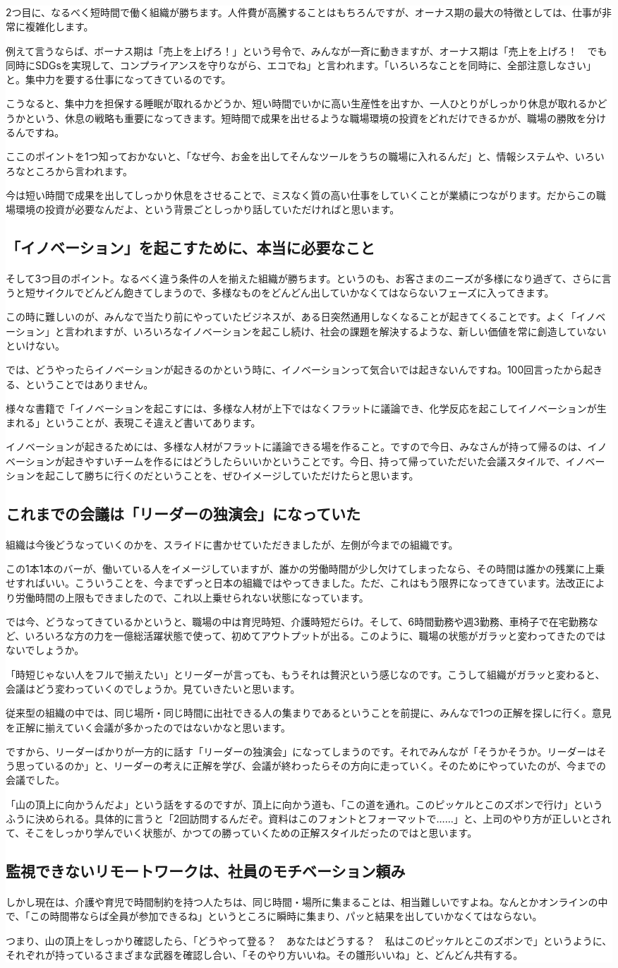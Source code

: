 2つ目に、なるべく短時間で働く組織が勝ちます。人件費が高騰することはもちろんですが、オーナス期の最大の特徴としては、仕事が非常に複雑化します。

例えて言うならば、ボーナス期は「売上を上げろ！」という号令で、みんなが一斉に動きますが、オーナス期は「売上を上げろ！　でも同時にSDGsを実現して、コンプライアンスを守りながら、エコでね」と言われます。「いろいろなことを同時に、全部注意しなさい」と。集中力を要する仕事になってきているのです。

こうなると、集中力を担保する睡眠が取れるかどうか、短い時間でいかに高い生産性を出すか、一人ひとりがしっかり休息が取れるかどうかという、休息の戦略も重要になってきます。短時間で成果を出せるような職場環境の投資をどれだけできるかが、職場の勝敗を分けるんですね。

ここのポイントを1つ知っておかないと、「なぜ今、お金を出してそんなツールをうちの職場に入れるんだ」と、情報システムや、いろいろなところから言われます。

今は短い時間で成果を出してしっかり休息をさせることで、ミスなく質の高い仕事をしていくことが業績につながります。だからこの職場環境の投資が必要なんだよ、という背景ごとしっかり話していただければと思います。

## [](https://logmi.jp/business/articles/324726#s9)「イノベーション」を起こすために、本当に必要なこと

そして3つ目のポイント。なるべく違う条件の人を揃えた組織が勝ちます。というのも、お客さまのニーズが多様になり過ぎて、さらに言うと短サイクルでどんどん飽きてしまうので、多様なものをどんどん出していかなくてはならないフェーズに入ってきます。

この時に難しいのが、みんなで当たり前にやっていたビジネスが、ある日突然通用しなくなることが起きてくることです。よく「イノベーション」と言われますが、いろいろなイノベーションを起こし続け、社会の課題を解決するような、新しい価値を常に創造していないといけない。

では、どうやったらイノベーションが起きるのかという時に、イノベーションって気合いでは起きないんですね。100回言ったから起きる、ということではありません。

様々な書籍で「イノベーションを起こすには、多様な人材が上下ではなくフラットに議論でき、化学反応を起こしてイノベーションが生まれる」ということが、表現こそ違えど書いてあります。

イノベーションが起きるためには、多様な人材がフラットに議論できる場を作ること。ですので今日、みなさんが持って帰るのは、イノベーションが起きやすいチームを作るにはどうしたらいいかということです。今日、持って帰っていただいた会議スタイルで、イノベーションを起こして勝ちに行くのだということを、ぜひイメージしていただけたらと思います。

## [](https://logmi.jp/business/articles/324726#s10)これまでの会議は「リーダーの独演会」になっていた

組織は今後どうなっていくのかを、スライドに書かせていただきましたが、左側が今までの組織です。

この1本1本のバーが、働いている人をイメージしていますが、誰かの労働時間が少し欠けてしまったなら、その時間は誰かの残業に上乗せすればいい。こういうことを、今までずっと日本の組織ではやってきました。ただ、これはもう限界になってきています。法改正により労働時間の上限もできましたので、これ以上乗せられない状態になっています。

では今、どうなってきているかというと、職場の中は育児時短、介護時短だらけ。そして、6時間勤務や週3勤務、車椅子で在宅勤務など、いろいろな方の力を一億総活躍状態で使って、初めてアウトプットが出る。このように、職場の状態がガラッと変わってきたのではないでしょうか。

「時短じゃない人をフルで揃えたい」とリーダーが言っても、もうそれは贅沢という感じなのです。こうして組織がガラッと変わると、会議はどう変わっていくのでしょうか。見ていきたいと思います。

従来型の組織の中では、同じ場所・同じ時間に出社できる人の集まりであるということを前提に、みんなで1つの正解を探しに行く。意見を正解に揃えていく会議が多かったのではないかなと思います。

ですから、リーダーばかりが一方的に話す「リーダーの独演会」になってしまうのです。それでみんなが「そうかそうか。リーダーはそう思っているのか」と、リーダーの考えに正解を学び、会議が終わったらその方向に走っていく。そのためにやっていたのが、今までの会議でした。

「山の頂上に向かうんだよ」という話をするのですが、頂上に向かう道も、「この道を通れ。このピッケルとこのズボンで行け」というふうに決められる。具体的に言うと「2回訪問するんだぞ。資料はこのフォントとフォーマットで……」と、上司のやり方が正しいとされて、そこをしっかり学んでいく状態が、かつての勝っていくための正解スタイルだったのではと思います。

## [](https://logmi.jp/business/articles/324726#s11)監視できないリモートワークは、社員のモチベーション頼み

しかし現在は、介護や育児で時間制約を持つ人たちは、同じ時間・場所に集まることは、相当難しいですよね。なんとかオンラインの中で、「この時間帯ならば全員が参加できるね」というところに瞬時に集まり、パッと結果を出していかなくてはならない。

つまり、山の頂上をしっかり確認したら、「どうやって登る？　あなたはどうする？　私はこのピッケルとこのズボンで」というように、それぞれが持っているさまざまな武器を確認し合い、「そのやり方いいね。その雛形いいね」と、どんどん共有する。
